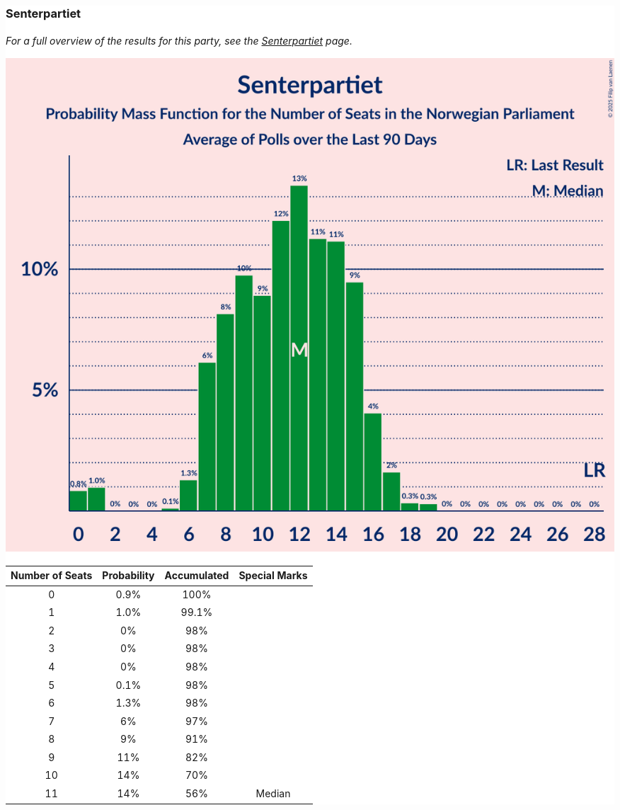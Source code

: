 ### Senterpartiet

*For a full overview of the results for this party, see the [Senterpartiet](party-senterpartiet.html) page.*

![Graph with seats probability mass function not yet produced](average-seats-pmf-senterpartiet.png "Seats Probability Mass Function")

| Number of Seats | Probability | Accumulated | Special Marks |
|:---------------:|:-----------:|:-----------:|:-------------:|
| 0 | 0.9% | 100% |  |
| 1 | 1.0% | 99.1% |  |
| 2 | 0% | 98% |  |
| 3 | 0% | 98% |  |
| 4 | 0% | 98% |  |
| 5 | 0.1% | 98% |  |
| 6 | 1.3% | 98% |  |
| 7 | 6% | 97% |  |
| 8 | 9% | 91% |  |
| 9 | 11% | 82% |  |
| 10 | 14% | 70% |  |
| 11 | 14% | 56% | Median |